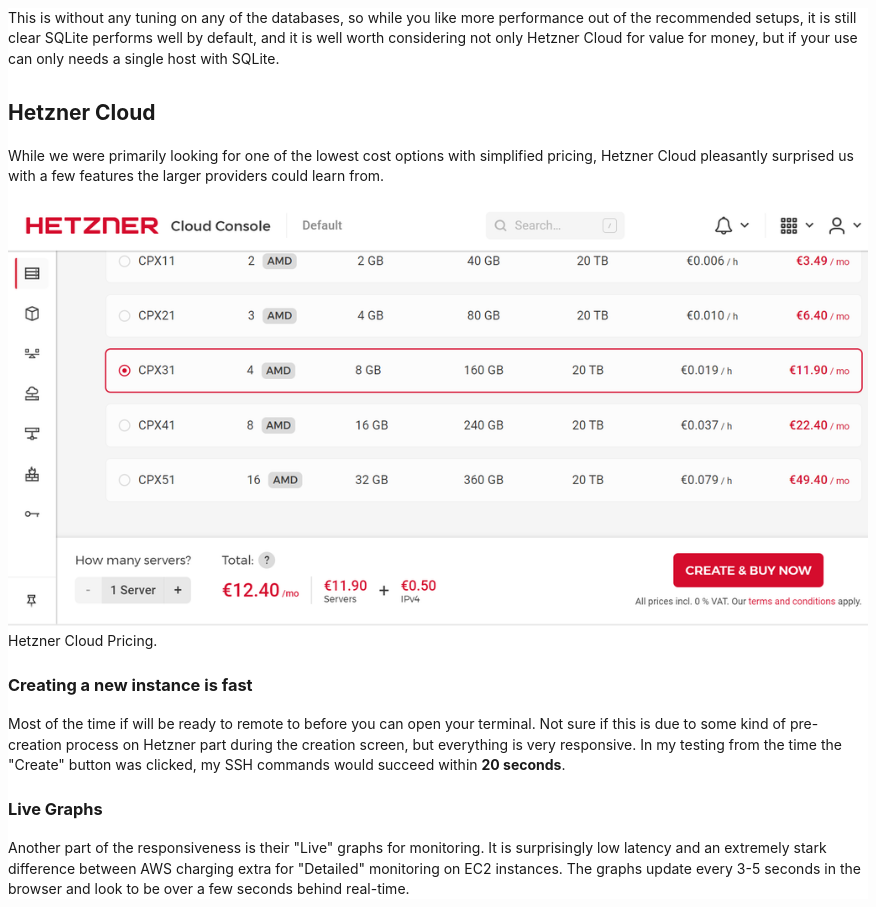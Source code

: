 
This is without any tuning on any of the databases, so while you like more performance out of the recommended setups, it is still clear SQLite performs well by default, and it is well worth considering not only Hetzner Cloud for value for money, but if your use can only needs a single host with SQLite.

## Hetzner Cloud

While we were primarily looking for one of the lowest cost options with simplified pricing, Hetzner Cloud pleasantly surprised us with a few features the larger providers could learn from.

<div class="mx-auto mt-4 mb-4">
    <div class="inline-flex justify-center w-full">
      <img src="./img/posts/hetzner-cloud/hetzner-cloud-buy.png" alt="">
    </div>
<div class="text-gray-500 text-center">Hetzner Cloud Pricing.</div>
</div>

### Creating a new instance is fast 
Most of the time if will be ready to remote to before you can open your terminal. Not sure if this is due to some kind of pre-creation process on Hetzner part during the creation screen, but everything is very responsive.
In my testing from the time the "Create" button was clicked, my SSH commands would succeed within **20 seconds**.

### Live Graphs
Another part of the responsiveness is their "Live" graphs for monitoring. It is surprisingly low latency and an extremely stark difference between AWS charging extra for "Detailed" monitoring on EC2 instances. The graphs update every 3-5 seconds in the browser and look to be over a few seconds behind real-time.
